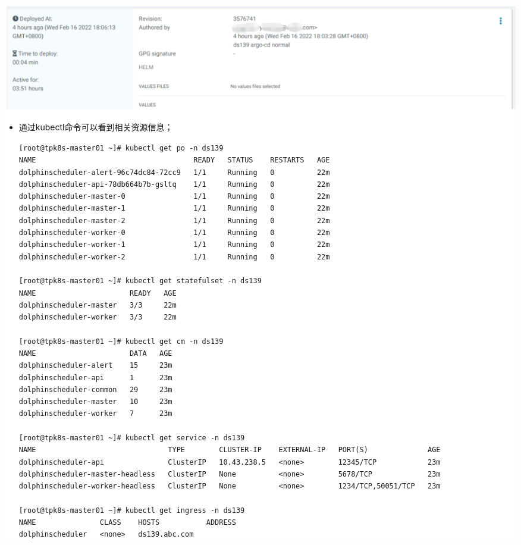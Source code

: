 <div align=center>
<img src="/img/2022-02-22/8.png"/>
</div>

+ 通过kubectl命令可以看到相关资源信息；

  ~~~shell
  [root@tpk8s-master01 ~]# kubectl get po -n ds139
  NAME                                     READY   STATUS    RESTARTS   AGE
  dolphinscheduler-alert-96c74dc84-72cc9   1/1     Running   0          22m
  dolphinscheduler-api-78db664b7b-gsltq    1/1     Running   0          22m
  dolphinscheduler-master-0                1/1     Running   0          22m
  dolphinscheduler-master-1                1/1     Running   0          22m
  dolphinscheduler-master-2                1/1     Running   0          22m
  dolphinscheduler-worker-0                1/1     Running   0          22m
  dolphinscheduler-worker-1                1/1     Running   0          22m
  dolphinscheduler-worker-2                1/1     Running   0          22m
  
  [root@tpk8s-master01 ~]# kubectl get statefulset -n ds139
  NAME                      READY   AGE
  dolphinscheduler-master   3/3     22m
  dolphinscheduler-worker   3/3     22m
  
  [root@tpk8s-master01 ~]# kubectl get cm -n ds139
  NAME                      DATA   AGE
  dolphinscheduler-alert    15     23m
  dolphinscheduler-api      1      23m
  dolphinscheduler-common   29     23m
  dolphinscheduler-master   10     23m
  dolphinscheduler-worker   7      23m
  
  [root@tpk8s-master01 ~]# kubectl get service -n ds139
  NAME                               TYPE        CLUSTER-IP    EXTERNAL-IP   PORT(S)              AGE
  dolphinscheduler-api               ClusterIP   10.43.238.5   <none>        12345/TCP            23m
  dolphinscheduler-master-headless   ClusterIP   None          <none>        5678/TCP             23m
  dolphinscheduler-worker-headless   ClusterIP   None          <none>        1234/TCP,50051/TCP   23m
  
  [root@tpk8s-master01 ~]# kubectl get ingress -n ds139
  NAME               CLASS    HOSTS           ADDRESS
  dolphinscheduler   <none>   ds139.abc.com   
  
  ~~~
